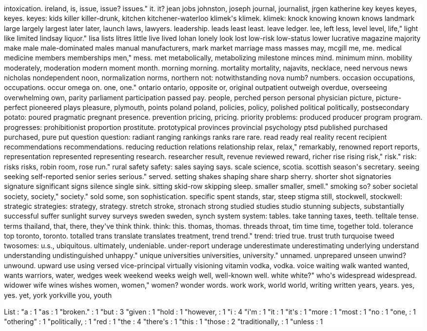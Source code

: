intoxication. ireland, is, issue, issue? issues." it. it? jean jobs johnston, joseph journal, journalist, jrgen katherine key keyes keyes, keyes. keyes: kids killer killer-drunk, kitchen kitchener-waterloo klimek's klimek. klimek: knock knowing known knows landmark large largely largest later later, launch laws, lawyers. leadership. leads least least. leave ledger. lee, left less, level level, life," light like limited lindsay liquor." lisa lists litres little live lived lohan lonely look lost low-risk low-status lower lucrative magazine majority make male male-dominated males manual manufacturers, mark market marriage mass masses may, mcgill me, me. medical medicine members memberships men," mess. met metabolically, metabolizing milestone minces mind. minimum minn. mobility moderately, moderation modern moment month. morning morning. mortality mortality, najavits, necklace, need nervous news nicholas nondependent noon, normalization norms, northern not: notwithstanding nova numb? numbers. occasion occupations, occupations. occur omega on. one, one." ontario ontario, opposite or, original outpatient outweigh overdue, overseeing overwhelming own, parity parliament participation passed pay. people, perched person personal physician picture, picture-perfect pioneered plays pleasure, plymouth, points poland poland, policies, policy, polished political politically, postsecondary potato: poured pragmatic pregnant presence. prevention pricing, pricing. priority problems: produced producer program program. progresses: prohibitionist proportion prostitute. prototypical provinces provincial psychology ptsd published purchased purchased, pure put question question: radiant ranging rankings ranks rare rare. read ready real reality recent recipient recommendations recommendations. reducing reduction relations relationship relax, relax," remarkably, renowned report reports, representation represented representing research. researcher result, revenue reviewed reward, richer rise rising risk," risk." risk: risks risks, robin room, rose run." rural safety safety: sales saying says. scale science, scotia. scottish season's secretary. seeing seeking self-reported senior series serious." served. setting shakes shaping share sharp sherry. shorter shot signatories signature significant signs silence single sink. sitting skid-row skipping sleep. smaller smaller, smell." smoking so? sober societal society, society," society." sold some, son sophistication. specific spent stands, star, steep stigma still, stockwell, stockwell: strategic strategies: strategy, strategy. stretch stroke, stronach strong studied studies studio stunning subjects, substantially successful suffer sunlight survey surveys sweden sweden, synch system system: tables. take tanning taxes, teeth. telltale tense. terms thailand, that, there, they've think think. think: this. thomas, thomas. threads throat, tim time time, together told. tolerance top toronto, toronto. totalled trans translate translates treatment, trend trend." trend: tried true. trust truth turquoise tweed twosomes: u.s., ubiquitous. ultimately, undeniable. under-report underage underestimate underestimating underlying understand understanding undistinguished unhappy." unique universities universities, university." unnamed. unprepared unseen unwind? unwound. upward use using versed vice-principal virtually visioning vitamin vodka, vodka. voice waiting walk wanted wanted, wants warriors, water, wedges week weekend weeks weigh well, well-known well. white white?" who's widespread widespread. widower wife wines wishes women, women," women? wonder words. work work, world world, writing written years, years. yes, yes. yet, york yorkville you, youth 

List :
"a : 1
"as : 1
"broken." : 1
"but : 3
"given : 1
"hold : 1
"however, : 1
"i : 4
"i'm : 1
"it : 1
"it's : 1
"more : 1
"most : 1
"no : 1
"one, : 1
"othering" : 1
"politically, : 1
"red : 1
"the : 4
"there's : 1
"this : 1
"those : 2
"traditionally, : 1
"unless : 1